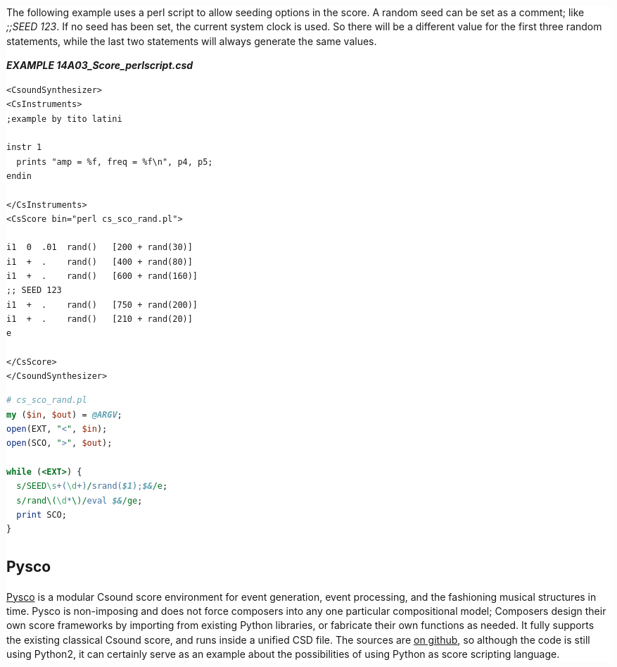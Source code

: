 The following example uses a perl script to allow seeding options in the
score. A random seed can be set as a comment; like _;;SEED 123_. If no
seed has been set, the current system clock is used. So there will be a
different value for the first three random statements, while the last
two statements will always generate the same values.

**_EXAMPLE 14A03_Score_perlscript.csd_**

```csound
<CsoundSynthesizer>
<CsInstruments>
;example by tito latini

instr 1
  prints "amp = %f, freq = %f\n", p4, p5;
endin

</CsInstruments>
<CsScore bin="perl cs_sco_rand.pl">

i1  0  .01  rand()   [200 + rand(30)]
i1  +  .    rand()   [400 + rand(80)]
i1  +  .    rand()   [600 + rand(160)]
;; SEED 123
i1  +  .    rand()   [750 + rand(200)]
i1  +  .    rand()   [210 + rand(20)]
e

</CsScore>
</CsoundSynthesizer>
```

```perl
# cs_sco_rand.pl
my ($in, $out) = @ARGV;
open(EXT, "<", $in);
open(SCO, ">", $out);

while (<EXT>) {
  s/SEED\s+(\d+)/srand($1);$&/e;
  s/rand\(\d*\)/eval $&/ge;
  print SCO;
}
```

## Pysco

[Pysco](http://jacobjoaquin.github.com/csd/pysco.html) is a modular
Csound score environment for event generation, event processing, and the
fashioning musical structures in time. Pysco is non-imposing and does
not force composers into any one particular compositional model;
Composers design their own score frameworks by importing from existing
Python libraries, or fabricate their own functions as needed. It fully
supports the existing classical Csound score, and runs inside a unified
CSD file. The sources are
[on github](https://github.com/jacobjoaquin/csd/tree/master/demo/pysco),
so although the code is still using Python2, it can certainly serve as an example about the possibilities of using Python as score scripting language.

